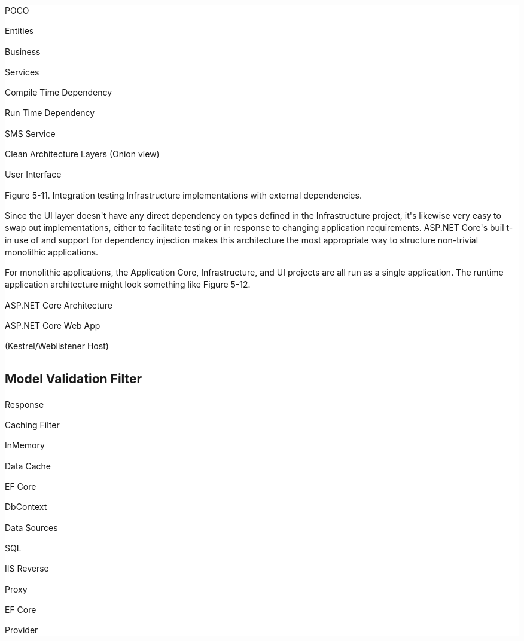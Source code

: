 POCO

Entities

Business

Services

Compile Time Dependency

Run Time Dependency

SMS Service

Clean Architecture Layers (Onion view)

User Interface

Figure 5-11. Integration testing Infrastructure implementations with external dependencies.



Since the UI layer doesn't have any direct dependency on types defined in the Infrastructure project, it's likewise very easy to swap out implementations, either to facilitate testing or in response to changing application requirements. ASP.NET Core's buil t-in use of and support for dependency injection makes this architecture the most appropriate way to structure non-trivial monolithic applications.

For monolithic applications, the Application Core, Infrastructure, and UI projects are all run as a single application. The runtime application architecture might look something like Figure 5-12.

ASP.NET Core Architecture

ASP.NET Core Web App

(Kestrel/Weblistener Host)

## Model Validation Filter

Response

Caching Filter

InMemory

Data Cache

EF Core

DbContext

Data Sources

SQL



IIS Reverse

Proxy

EF Core

Provider
